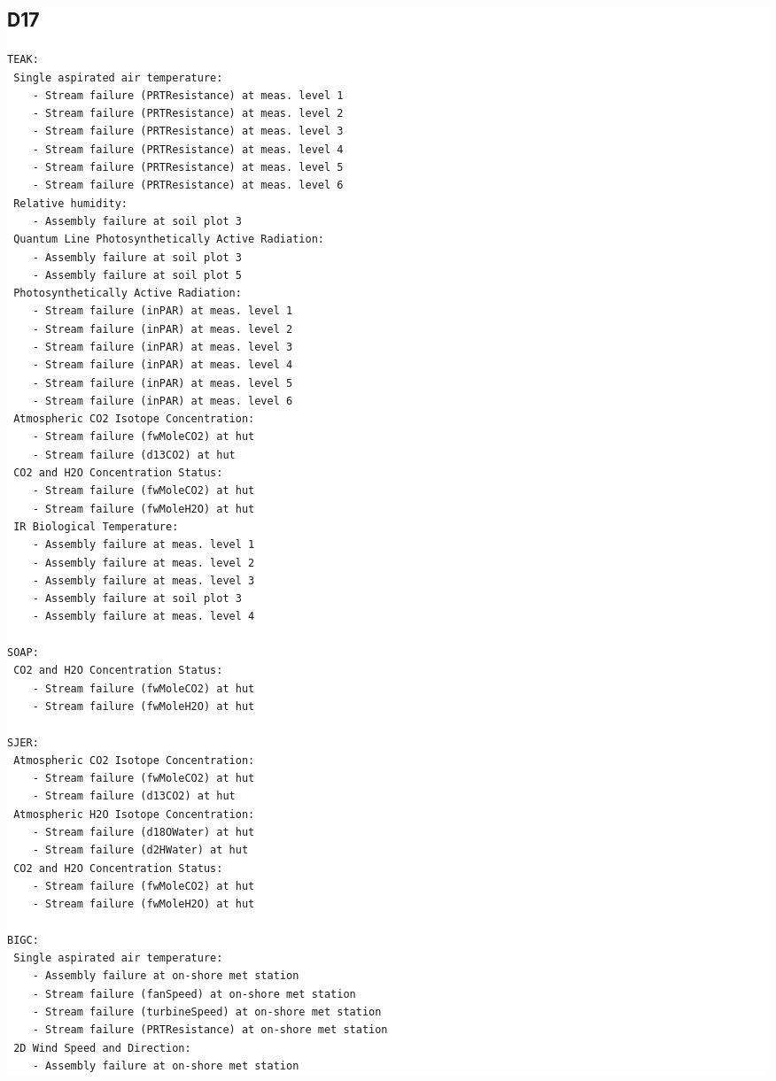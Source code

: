 ## D17

	TEAK:
	 Single aspirated air temperature:
		- Stream failure (PRTResistance) at meas. level 1
		- Stream failure (PRTResistance) at meas. level 2
		- Stream failure (PRTResistance) at meas. level 3
		- Stream failure (PRTResistance) at meas. level 4
		- Stream failure (PRTResistance) at meas. level 5
		- Stream failure (PRTResistance) at meas. level 6
	 Relative humidity:
		- Assembly failure at soil plot 3
	 Quantum Line Photosynthetically Active Radiation:
		- Assembly failure at soil plot 3
		- Assembly failure at soil plot 5
	 Photosynthetically Active Radiation:
		- Stream failure (inPAR) at meas. level 1
		- Stream failure (inPAR) at meas. level 2
		- Stream failure (inPAR) at meas. level 3
		- Stream failure (inPAR) at meas. level 4
		- Stream failure (inPAR) at meas. level 5
		- Stream failure (inPAR) at meas. level 6
	 Atmospheric CO2 Isotope Concentration:
		- Stream failure (fwMoleCO2) at hut
		- Stream failure (d13CO2) at hut
	 CO2 and H2O Concentration Status:
		- Stream failure (fwMoleCO2) at hut
		- Stream failure (fwMoleH2O) at hut
	 IR Biological Temperature:
		- Assembly failure at meas. level 1
		- Assembly failure at meas. level 2
		- Assembly failure at meas. level 3
		- Assembly failure at soil plot 3
		- Assembly failure at meas. level 4

	SOAP:
	 CO2 and H2O Concentration Status:
		- Stream failure (fwMoleCO2) at hut
		- Stream failure (fwMoleH2O) at hut

	SJER:
	 Atmospheric CO2 Isotope Concentration:
		- Stream failure (fwMoleCO2) at hut
		- Stream failure (d13CO2) at hut
	 Atmospheric H2O Isotope Concentration:
		- Stream failure (d18OWater) at hut
		- Stream failure (d2HWater) at hut
	 CO2 and H2O Concentration Status:
		- Stream failure (fwMoleCO2) at hut
		- Stream failure (fwMoleH2O) at hut

	BIGC:
	 Single aspirated air temperature:
		- Assembly failure at on-shore met station
		- Stream failure (fanSpeed) at on-shore met station
		- Stream failure (turbineSpeed) at on-shore met station
		- Stream failure (PRTResistance) at on-shore met station
	 2D Wind Speed and Direction:
		- Assembly failure at on-shore met station
